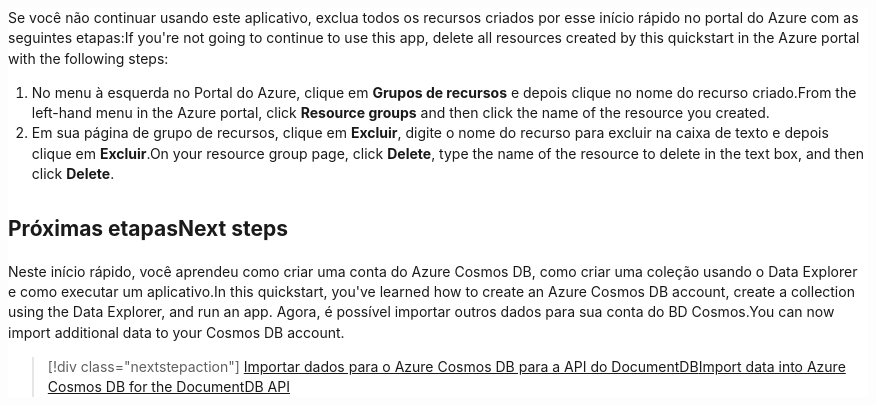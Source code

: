 <span data-ttu-id="6148d-146">Se você não continuar usando este aplicativo, exclua todos os recursos criados por esse início rápido no portal do Azure com as seguintes etapas:</span><span class="sxs-lookup"><span data-stu-id="6148d-146">If you're not going to continue to use this app, delete all resources created by this quickstart in the Azure portal with the following steps:</span></span>

1. <span data-ttu-id="6148d-147">No menu à esquerda no Portal do Azure, clique em **Grupos de recursos** e depois clique no nome do recurso criado.</span><span class="sxs-lookup"><span data-stu-id="6148d-147">From the left-hand menu in the Azure portal, click **Resource groups** and then click the name of the resource you created.</span></span> 
2. <span data-ttu-id="6148d-148">Em sua página de grupo de recursos, clique em **Excluir**, digite o nome do recurso para excluir na caixa de texto e depois clique em **Excluir**.</span><span class="sxs-lookup"><span data-stu-id="6148d-148">On your resource group page, click **Delete**, type the name of the resource to delete in the text box, and then click **Delete**.</span></span>

## <a name="next-steps"></a><span data-ttu-id="6148d-149">Próximas etapas</span><span class="sxs-lookup"><span data-stu-id="6148d-149">Next steps</span></span>

<span data-ttu-id="6148d-150">Neste início rápido, você aprendeu como criar uma conta do Azure Cosmos DB, como criar uma coleção usando o Data Explorer e como executar um aplicativo.</span><span class="sxs-lookup"><span data-stu-id="6148d-150">In this quickstart, you've learned how to create an Azure Cosmos DB account, create a collection using the Data Explorer, and run an app.</span></span> <span data-ttu-id="6148d-151">Agora, é possível importar outros dados para sua conta do BD Cosmos.</span><span class="sxs-lookup"><span data-stu-id="6148d-151">You can now import additional data to your Cosmos DB account.</span></span> 

> [!div class="nextstepaction"]
> [<span data-ttu-id="6148d-152">Importar dados para o Azure Cosmos DB para a API do DocumentDB</span><span class="sxs-lookup"><span data-stu-id="6148d-152">Import data into Azure Cosmos DB for the DocumentDB API</span></span>](import-data.md)



